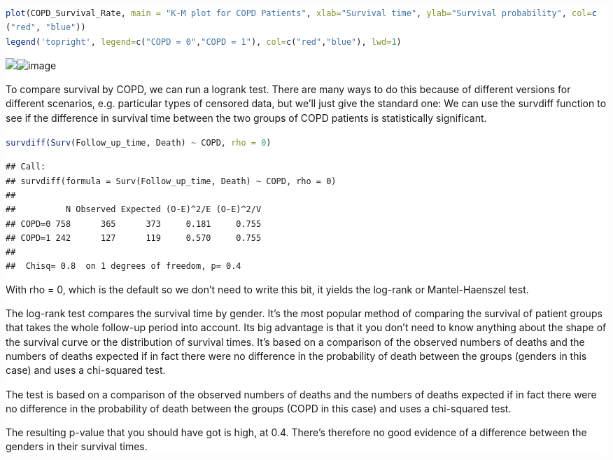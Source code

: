 ``` r
plot(COPD_Survival_Rate, main = "K-M plot for COPD Patients", xlab="Survival time", ylab="Survival probability", col=c("red", "blue"))
legend('topright', legend=c("COPD = 0","COPD = 1"), col=c("red","blue"), lwd=1)
```

![](Kaplan-Meier-plot-and-log-rank-test_files/figure-gfm/unnamed-chunk-9-1.png)![image](https://user-images.githubusercontent.com/110697869/208230170-6b264795-3879-4c13-8e5e-930a2803107a.png)


To compare survival by COPD, we can run a logrank test. There are many
ways to do this because of different versions for different scenarios,
e.g. particular types of censored data, but we’ll just give the standard
one: We can use the survdiff function to see if the difference in
survival time between the two groups of COPD patients is statistically
significant.

``` r
survdiff(Surv(Follow_up_time, Death) ~ COPD, rho = 0)
```

    ## Call:
    ## survdiff(formula = Surv(Follow_up_time, Death) ~ COPD, rho = 0)
    ## 
    ##          N Observed Expected (O-E)^2/E (O-E)^2/V
    ## COPD=0 758      365      373     0.181     0.755
    ## COPD=1 242      127      119     0.570     0.755
    ## 
    ##  Chisq= 0.8  on 1 degrees of freedom, p= 0.4

With rho = 0, which is the default so we don’t need to write this bit,
it yields the log-rank or Mantel-Haenszel test.

The log-rank test compares the survival time by gender. It’s the most
popular method of comparing the survival of patient groups that takes
the whole follow-up period into account. Its big advantage is that it
you don’t need to know anything about the shape of the survival curve or
the distribution of survival times. It’s based on a comparison of the
observed numbers of deaths and the numbers of deaths expected if in fact
there were no difference in the probability of death between the groups
(genders in this case) and uses a chi-squared test.

The test is based on a comparison of the observed numbers of deaths and
the numbers of deaths expected if in fact there were no difference in
the probability of death between the groups (COPD in this case) and uses
a chi-squared test.

The resulting p-value that you should have got is high, at 0.4. There’s
therefore no good evidence of a difference between the genders in their
survival times.
